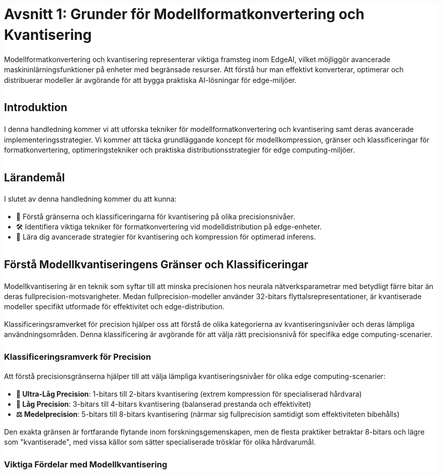 
# Avsnitt 1: Grunder för Modellformatkonvertering och Kvantisering

Modellformatkonvertering och kvantisering representerar viktiga framsteg inom EdgeAI, vilket möjliggör avancerade maskininlärningsfunktioner på enheter med begränsade resurser. Att förstå hur man effektivt konverterar, optimerar och distribuerar modeller är avgörande för att bygga praktiska AI-lösningar för edge-miljöer.

## Introduktion

I denna handledning kommer vi att utforska tekniker för modellformatkonvertering och kvantisering samt deras avancerade implementeringsstrategier. Vi kommer att täcka grundläggande koncept för modellkompression, gränser och klassificeringar för formatkonvertering, optimeringstekniker och praktiska distributionsstrategier för edge computing-miljöer.

## Lärandemål

I slutet av denna handledning kommer du att kunna:

- 🔢 Förstå gränserna och klassificeringarna för kvantisering på olika precisionsnivåer.
- 🛠️ Identifiera viktiga tekniker för formatkonvertering vid modelldistribution på edge-enheter.
- 🚀 Lära dig avancerade strategier för kvantisering och kompression för optimerad inferens.

## Förstå Modellkvantiseringens Gränser och Klassificeringar

Modellkvantisering är en teknik som syftar till att minska precisionen hos neurala nätverksparametrar med betydligt färre bitar än deras fullprecision-motsvarigheter. Medan fullprecision-modeller använder 32-bitars flyttalsrepresentationer, är kvantiserade modeller specifikt utformade för effektivitet och edge-distribution.

Klassificeringsramverket för precision hjälper oss att förstå de olika kategorierna av kvantiseringsnivåer och deras lämpliga användningsområden. Denna klassificering är avgörande för att välja rätt precisionsnivå för specifika edge computing-scenarier.

### Klassificeringsramverk för Precision

Att förstå precisionsgränserna hjälper till att välja lämpliga kvantiseringsnivåer för olika edge computing-scenarier:

- **🔬 Ultra-Låg Precision**: 1-bitars till 2-bitars kvantisering (extrem kompression för specialiserad hårdvara)
- **📱 Låg Precision**: 3-bitars till 4-bitars kvantisering (balanserad prestanda och effektivitet)
- **⚖️ Medelprecision**: 5-bitars till 8-bitars kvantisering (närmar sig fullprecision samtidigt som effektiviteten bibehålls)

Den exakta gränsen är fortfarande flytande inom forskningsgemenskapen, men de flesta praktiker betraktar 8-bitars och lägre som "kvantiserade", med vissa källor som sätter specialiserade trösklar för olika hårdvarumål.

### Viktiga Fördelar med Modellkvantisering
